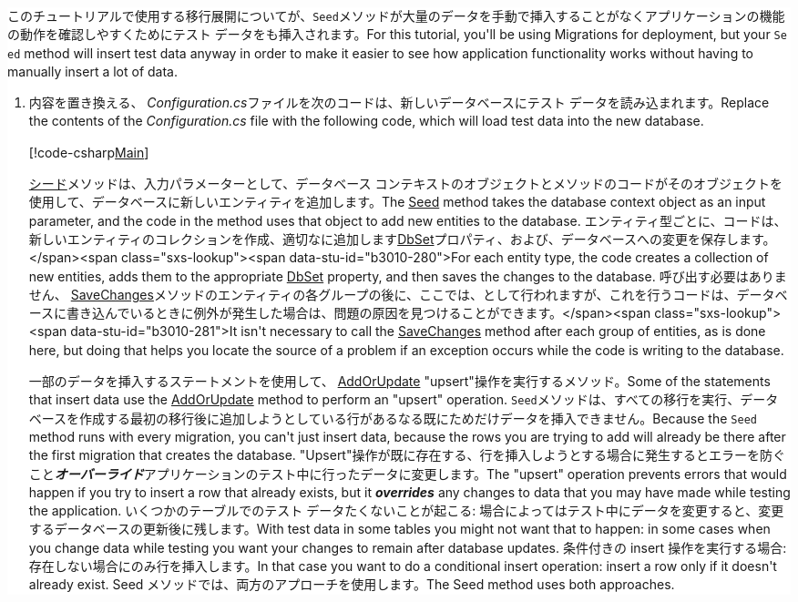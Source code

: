 <span data-ttu-id="b3010-277">このチュートリアルで使用する移行展開についてが、`Seed`メソッドが大量のデータを手動で挿入することがなくアプリケーションの機能の動作を確認しやすくためにテスト データをも挿入されます。</span><span class="sxs-lookup"><span data-stu-id="b3010-277">For this tutorial, you'll be using Migrations for deployment, but your `Seed` method will insert test data anyway in order to make it easier to see how application functionality works without having to manually insert a lot of data.</span></span>

1. <span data-ttu-id="b3010-278">内容を置き換える、 *Configuration.cs*ファイルを次のコードは、新しいデータベースにテスト データを読み込まれます。</span><span class="sxs-lookup"><span data-stu-id="b3010-278">Replace the contents of the *Configuration.cs* file with the following code, which will load test data into the new database.</span></span> 

    [!code-csharp[Main](creating-an-entity-framework-data-model-for-an-asp-net-mvc-application/samples/sample11.cs)]

    <span data-ttu-id="b3010-279">[シード](https://msdn.microsoft.com/library/hh829453(v=vs.103).aspx)メソッドは、入力パラメーターとして、データベース コンテキストのオブジェクトとメソッドのコードがそのオブジェクトを使用して、データベースに新しいエンティティを追加します。</span><span class="sxs-lookup"><span data-stu-id="b3010-279">The [Seed](https://msdn.microsoft.com/library/hh829453(v=vs.103).aspx) method takes the database context object as an input parameter, and the code in the method uses that object to add new entities to the database.</span></span> <span data-ttu-id="b3010-280">エンティティ型ごとに、コードは、新しいエンティティのコレクションを作成、適切なに追加します[DbSet](https://msdn.microsoft.com/library/system.data.entity.dbset(v=vs.103).aspx)プロパティ、および、データベースへの変更を保存します。</span><span class="sxs-lookup"><span data-stu-id="b3010-280">For each entity type, the code creates a collection of new entities, adds them to the appropriate [DbSet](https://msdn.microsoft.com/library/system.data.entity.dbset(v=vs.103).aspx) property, and then saves the changes to the database.</span></span> <span data-ttu-id="b3010-281">呼び出す必要はありません、 [SaveChanges](https://msdn.microsoft.com/library/system.data.entity.dbcontext.savechanges(v=VS.103).aspx)メソッドのエンティティの各グループの後に、ここでは、として行われますが、これを行うコードは、データベースに書き込んでいるときに例外が発生した場合は、問題の原因を見つけることができます。</span><span class="sxs-lookup"><span data-stu-id="b3010-281">It isn't necessary to call the [SaveChanges](https://msdn.microsoft.com/library/system.data.entity.dbcontext.savechanges(v=VS.103).aspx) method after each group of entities, as is done here, but doing that helps you locate the source of a problem if an exception occurs while the code is writing to the database.</span></span>

    <span data-ttu-id="b3010-282">一部のデータを挿入するステートメントを使用して、 [AddOrUpdate](https://msdn.microsoft.com/library/system.data.entity.migrations.idbsetextensions.addorupdate(v=vs.103).aspx) "upsert"操作を実行するメソッド。</span><span class="sxs-lookup"><span data-stu-id="b3010-282">Some of the statements that insert data use the [AddOrUpdate](https://msdn.microsoft.com/library/system.data.entity.migrations.idbsetextensions.addorupdate(v=vs.103).aspx) method to perform an "upsert" operation.</span></span> <span data-ttu-id="b3010-283">`Seed`メソッドは、すべての移行を実行、データベースを作成する最初の移行後に追加しようとしている行があるなる既にためだけデータを挿入できません。</span><span class="sxs-lookup"><span data-stu-id="b3010-283">Because the `Seed` method runs with every migration, you can't just insert data, because the rows you are trying to add will already be there after the first migration that creates the database.</span></span> <span data-ttu-id="b3010-284">"Upsert"操作が既に存在する、行を挿入しようとする場合に発生するとエラーを防ぐこと***オーバーライド***アプリケーションのテスト中に行ったデータに変更します。</span><span class="sxs-lookup"><span data-stu-id="b3010-284">The "upsert" operation prevents errors that would happen if you try to insert a row that already exists, but it ***overrides*** any changes to data that you may have made while testing the application.</span></span> <span data-ttu-id="b3010-285">いくつかのテーブルでのテスト データたくないことが起こる: 場合によってはテスト中にデータを変更すると、変更するデータベースの更新後に残します。</span><span class="sxs-lookup"><span data-stu-id="b3010-285">With test data in some tables you might not want that to happen: in some cases when you change data while testing you want your changes to remain after database updates.</span></span> <span data-ttu-id="b3010-286">条件付きの insert 操作を実行する場合: 存在しない場合にのみ行を挿入します。</span><span class="sxs-lookup"><span data-stu-id="b3010-286">In that case you want to do a conditional insert operation: insert a row only if it doesn't already exist.</span></span> <span data-ttu-id="b3010-287">Seed メソッドでは、両方のアプローチを使用します。</span><span class="sxs-lookup"><span data-stu-id="b3010-287">The Seed method uses both approaches.</span></span>
